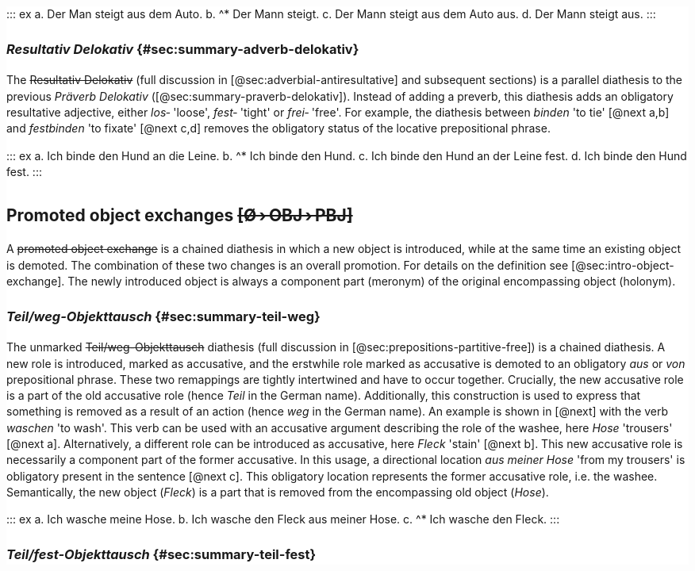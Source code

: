 ::: ex
a. Der Man steigt aus dem Auto.
b. ^* Der Mann steigt.
c. Der Mann steigt aus dem Auto aus.
d. Der Mann steigt aus.
:::

### *Resultativ Delokativ* {#sec:summary-adverb-delokativ}

The ~~Resultativ Delokativ~~ (full discussion in [@sec:adverbial-antiresultative] and subsequent sections) is a parallel diathesis to the previous *Präverb Delokativ* ([@sec:summary-praverb-delokativ]). Instead of adding a preverb, this diathesis adds an obligatory resultative adjective, either *los‑* 'loose', *fest‑* 'tight' or *frei‑* 'free'. For example, the diathesis between *binden* 'to tie' [@next a,b] and *festbinden* 'to fixate' [@next c,d] removes the obligatory status of the locative prepositional phrase.

::: ex
a. Ich binde den Hund an die Leine.
b. ^* Ich binde den Hund.
c. Ich binde den Hund an der Leine fest.
d. Ich binde den Hund fest.
:::

## Promoted object exchanges ~~[Ø › OBJ › PBJ]~~

A ~~promoted object exchange~~ is a chained diathesis in which a new object is introduced, while at the same time an existing object is demoted. The combination of these two changes is an overall promotion. For details on the definition see [@sec:intro-object-exchange]. The newly introduced object is always a component part (meronym) of the original encompassing object (holonym).

### *Teil/weg-Objekttausch* {#sec:summary-teil-weg}

The unmarked ~~Teil/weg-Objekttausch~~ diathesis (full discussion in [@sec:prepositions-partitive-free]) is a chained diathesis. A new role is introduced, marked as accusative, and the erstwhile role marked as accusative is demoted to an obligatory *aus* or *von* prepositional phrase. These two remappings are tightly intertwined and have to occur together. Crucially, the new accusative role is a part of the old accusative role (hence *Teil* in the German name). Additionally, this construction is used to express that something is removed as a result of an action (hence *weg* in the German name). An example is shown in [@next] with the verb *waschen* 'to wash'. This verb can be used with an accusative argument describing the role of the washee, here *Hose* 'trousers' [@next a]. Alternatively, a different role can be introduced as accusative, here *Fleck* 'stain' [@next b]. This new accusative role is necessarily a component part of the former accusative. In this usage, a directional location *aus meiner Hose* 'from my trousers' is obligatory present in the sentence [@next c]. This obligatory location represents the former accusative role, i.e. the washee. Semantically, the new object (*Fleck*) is a part that is removed from the encompassing old object (*Hose*).

::: ex
a. Ich wasche meine Hose.
b. Ich wasche den Fleck aus meiner Hose. 
c. ^* Ich wasche den Fleck.
:::

### *Teil/fest-Objekttausch* {#sec:summary-teil-fest}
